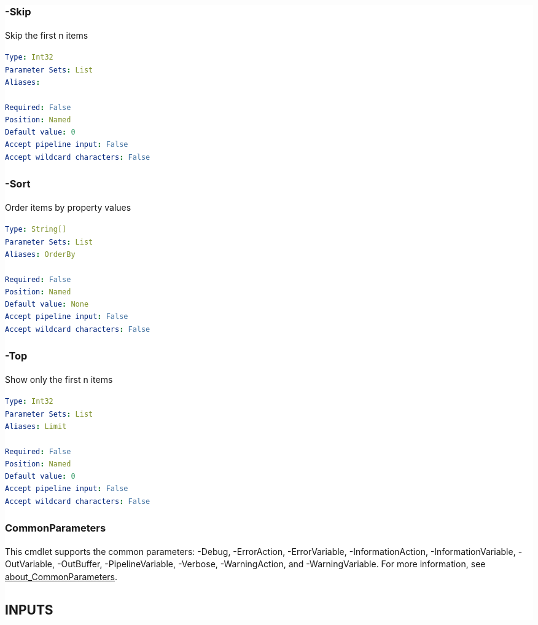 ### -Skip
Skip the first n items

```yaml
Type: Int32
Parameter Sets: List
Aliases:

Required: False
Position: Named
Default value: 0
Accept pipeline input: False
Accept wildcard characters: False
```

### -Sort
Order items by property values

```yaml
Type: String[]
Parameter Sets: List
Aliases: OrderBy

Required: False
Position: Named
Default value: None
Accept pipeline input: False
Accept wildcard characters: False
```

### -Top
Show only the first n items

```yaml
Type: Int32
Parameter Sets: List
Aliases: Limit

Required: False
Position: Named
Default value: 0
Accept pipeline input: False
Accept wildcard characters: False
```

### CommonParameters
This cmdlet supports the common parameters: -Debug, -ErrorAction, -ErrorVariable, -InformationAction, -InformationVariable, -OutVariable, -OutBuffer, -PipelineVariable, -Verbose, -WarningAction, and -WarningVariable. For more information, see [about_CommonParameters](http://go.microsoft.com/fwlink/?LinkID=113216).

## INPUTS
